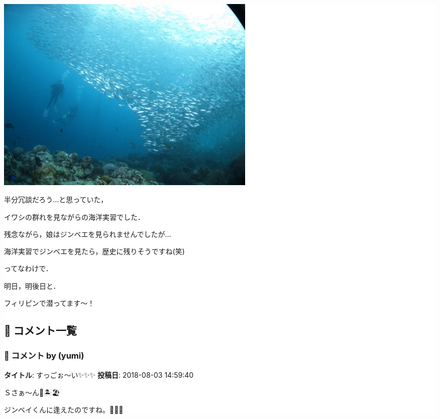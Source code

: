 


![6be62a9fedf5017f65838089b92d0711.jpg](images/6be62a9fedf5017f65838089b92d0711.jpg)




半分冗談だろう…と思っていた，


イワシの群れを見ながらの海洋実習でした．





残念ながら，娘はジンベエを見られませんでしたが…


海洋実習でジンベエを見たら，歴史に残りそうですね(笑)





ってなわけで．


明日，明後日と．


フィリピンで潜ってます～！

## 💬 コメント一覧

### 💬 コメント by (yumi)
**タイトル**: すっごぉ～い✨✨✨
**投稿日**: 2018-08-03 14:59:40

Ｓさぁ～ん🌴🏝️🏖️



ジンベイくんに逢えたのですね。🎵🎵🎵
